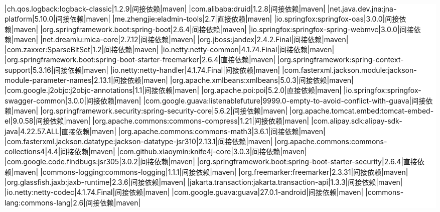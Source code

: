 |ch.qos.logback:logback-classic|1.2.9|间接依赖|maven|
|com.alibaba:druid|1.2.8|间接依赖|maven|
|net.java.dev.jna:jna-platform|5.10.0|间接依赖|maven|
|me.zhengjie:eladmin-tools|2.7|直接依赖|maven|
|io.springfox:springfox-oas|3.0.0|间接依赖|maven|
|org.springframework.boot:spring-boot|2.6.4|间接依赖|maven|
|io.springfox:springfox-spring-webmvc|3.0.0|间接依赖|maven|
|net.dreamlu:mica-core|2.7.12|间接依赖|maven|
|org.jboss:jandex|2.4.2.Final|间接依赖|maven|
|com.zaxxer:SparseBitSet|1.2|间接依赖|maven|
|io.netty:netty-common|4.1.74.Final|间接依赖|maven|
|org.springframework.boot:spring-boot-starter-freemarker|2.6.4|直接依赖|maven|
|org.springframework:spring-context-support|5.3.16|间接依赖|maven|
|io.netty:netty-handler|4.1.74.Final|间接依赖|maven|
|com.fasterxml.jackson.module:jackson-module-parameter-names|2.13.1|间接依赖|maven|
|org.apache.xmlbeans:xmlbeans|5.0.3|间接依赖|maven|
|com.google.j2objc:j2objc-annotations|1.1|间接依赖|maven|
|org.apache.poi:poi|5.2.0|直接依赖|maven|
|io.springfox:springfox-swagger-common|3.0.0|间接依赖|maven|
|com.google.guava:listenablefuture|9999.0-empty-to-avoid-conflict-with-guava|间接依赖|maven|
|org.springframework.security:spring-security-core|5.6.2|间接依赖|maven|
|org.apache.tomcat.embed:tomcat-embed-el|9.0.58|间接依赖|maven|
|org.apache.commons:commons-compress|1.21|间接依赖|maven|
|com.alipay.sdk:alipay-sdk-java|4.22.57.ALL|直接依赖|maven|
|org.apache.commons:commons-math3|3.6.1|间接依赖|maven|
|com.fasterxml.jackson.datatype:jackson-datatype-jsr310|2.13.1|间接依赖|maven|
|org.apache.commons:commons-collections4|4.4|间接依赖|maven|
|com.github.xiaoymin:knife4j-core|3.0.3|间接依赖|maven|
|com.google.code.findbugs:jsr305|3.0.2|间接依赖|maven|
|org.springframework.boot:spring-boot-starter-security|2.6.4|直接依赖|maven|
|commons-logging:commons-logging|1.1.1|间接依赖|maven|
|org.freemarker:freemarker|2.3.31|间接依赖|maven|
|org.glassfish.jaxb:jaxb-runtime|2.3.6|间接依赖|maven|
|jakarta.transaction:jakarta.transaction-api|1.3.3|间接依赖|maven|
|io.netty:netty-codec|4.1.74.Final|间接依赖|maven|
|com.google.guava:guava|27.0.1-android|间接依赖|maven|
|commons-lang:commons-lang|2.6|间接依赖|maven|